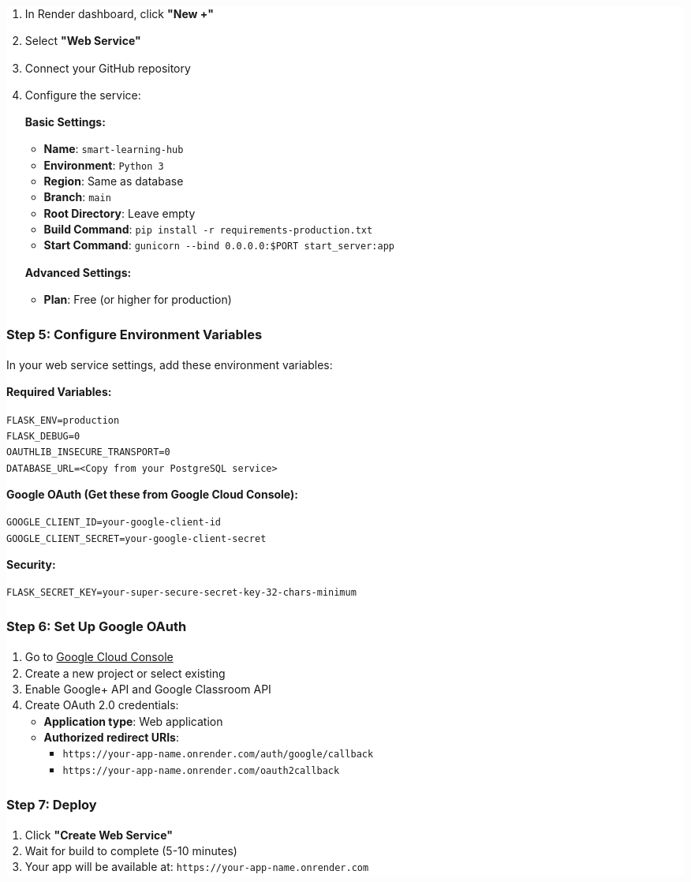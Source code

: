 1. In Render dashboard, click **"New +"**
2. Select **"Web Service"**
3. Connect your GitHub repository
4. Configure the service:

   **Basic Settings:**
   - **Name**: `smart-learning-hub`
   - **Environment**: `Python 3`
   - **Region**: Same as database
   - **Branch**: `main`
   - **Root Directory**: Leave empty
   - **Build Command**: `pip install -r requirements-production.txt`
   - **Start Command**: `gunicorn --bind 0.0.0.0:$PORT start_server:app`

   **Advanced Settings:**
   - **Plan**: Free (or higher for production)

### Step 5: Configure Environment Variables

In your web service settings, add these environment variables:

**Required Variables:**
```
FLASK_ENV=production
FLASK_DEBUG=0
OAUTHLIB_INSECURE_TRANSPORT=0
DATABASE_URL=<Copy from your PostgreSQL service>
```

**Google OAuth (Get these from Google Cloud Console):**
```
GOOGLE_CLIENT_ID=your-google-client-id
GOOGLE_CLIENT_SECRET=your-google-client-secret
```

**Security:**
```
FLASK_SECRET_KEY=your-super-secure-secret-key-32-chars-minimum
```

### Step 6: Set Up Google OAuth

1. Go to [Google Cloud Console](https://console.cloud.google.com)
2. Create a new project or select existing
3. Enable Google+ API and Google Classroom API
4. Create OAuth 2.0 credentials:
   - **Application type**: Web application
   - **Authorized redirect URIs**: 
     - `https://your-app-name.onrender.com/auth/google/callback`
     - `https://your-app-name.onrender.com/oauth2callback`

### Step 7: Deploy

1. Click **"Create Web Service"**
2. Wait for build to complete (5-10 minutes)
3. Your app will be available at: `https://your-app-name.onrender.com`

